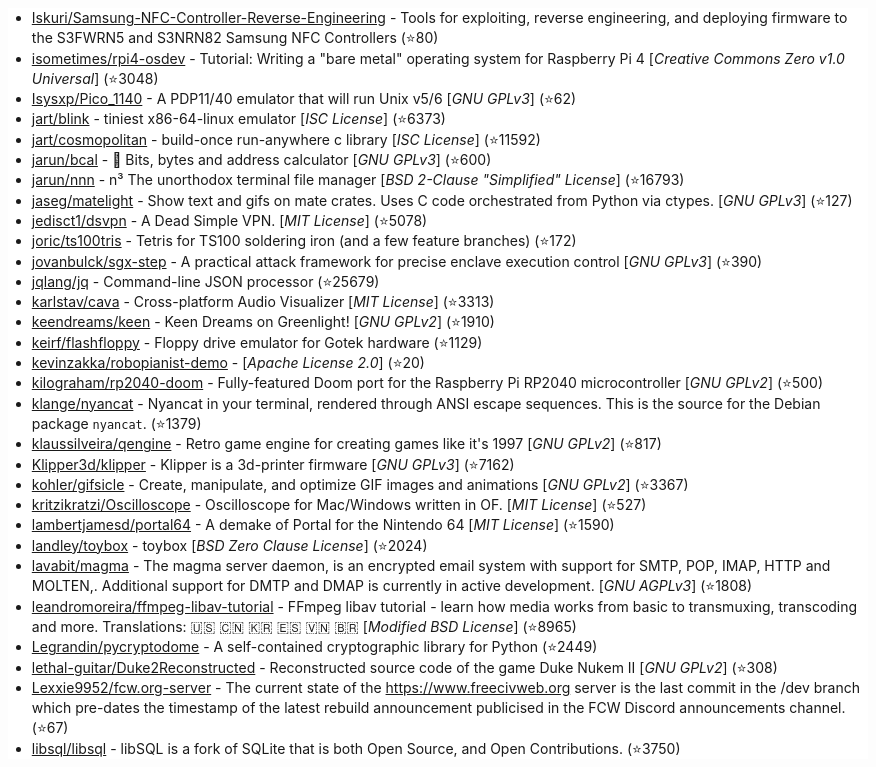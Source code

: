   - [Iskuri/Samsung-NFC-Controller-Reverse-Engineering](https://github.com/Iskuri/Samsung-NFC-Controller-Reverse-Engineering) - Tools for exploiting, reverse engineering, and deploying firmware to the S3FWRN5 and S3NRN82 Samsung NFC Controllers (⭐️80)
  - [isometimes/rpi4-osdev](https://github.com/isometimes/rpi4-osdev) - Tutorial: Writing a "bare metal" operating system for Raspberry Pi 4 \[*Creative Commons Zero v1.0 Universal*\] (⭐️3048)
  - [Isysxp/Pico_1140](https://github.com/Isysxp/Pico_1140) - A PDP11/40 emulator that will run Unix v5/6 \[*GNU GPLv3*\] (⭐️62)
  - [jart/blink](https://github.com/jart/blink) - tiniest x86-64-linux emulator \[*ISC License*\] (⭐️6373)
  - [jart/cosmopolitan](https://github.com/jart/cosmopolitan) - build-once run-anywhere c library \[*ISC License*\] (⭐️11592)
  - [jarun/bcal](https://github.com/jarun/bcal) - :1234: Bits, bytes and address calculator \[*GNU GPLv3*\] (⭐️600)
  - [jarun/nnn](https://github.com/jarun/nnn) - n³ The unorthodox terminal file manager \[*BSD 2-Clause "Simplified" License*\] (⭐️16793)
  - [jaseg/matelight](https://github.com/jaseg/matelight) - Show text and gifs on mate crates. Uses C code orchestrated from Python via ctypes. \[*GNU GPLv3*\] (⭐️127)
  - [jedisct1/dsvpn](https://github.com/jedisct1/dsvpn) - A Dead Simple VPN. \[*MIT License*\] (⭐️5078)
  - [joric/ts100tris](https://github.com/joric/ts100tris) - Tetris for TS100 soldering iron (and a few feature branches) (⭐️172)
  - [jovanbulck/sgx-step](https://github.com/jovanbulck/sgx-step) - A practical attack framework for precise enclave execution control \[*GNU GPLv3*\] (⭐️390)
  - [jqlang/jq](https://github.com/jqlang/jq) - Command-line JSON processor (⭐️25679)
  - [karlstav/cava](https://github.com/karlstav/cava) - Cross-platform Audio Visualizer \[*MIT License*\] (⭐️3313)
  - [keendreams/keen](https://github.com/keendreams/keen) - Keen Dreams on Greenlight! \[*GNU GPLv2*\] (⭐️1910)
  - [keirf/flashfloppy](https://github.com/keirf/flashfloppy) - Floppy drive emulator for Gotek hardware (⭐️1129)
  - [kevinzakka/robopianist-demo](https://github.com/kevinzakka/robopianist-demo) -  \[*Apache License 2.0*\] (⭐️20)
  - [kilograham/rp2040-doom](https://github.com/kilograham/rp2040-doom) - Fully-featured Doom port for the Raspberry Pi RP2040 microcontroller \[*GNU GPLv2*\] (⭐️500)
  - [klange/nyancat](https://github.com/klange/nyancat) - Nyancat in your terminal, rendered through ANSI escape sequences. This is the source for the Debian package `nyancat`. (⭐️1379)
  - [klaussilveira/qengine](https://github.com/klaussilveira/qengine) - Retro game engine for creating games like it's 1997 \[*GNU GPLv2*\] (⭐️817)
  - [Klipper3d/klipper](https://github.com/Klipper3d/klipper) - Klipper is a 3d-printer firmware \[*GNU GPLv3*\] (⭐️7162)
  - [kohler/gifsicle](https://github.com/kohler/gifsicle) - Create, manipulate, and optimize GIF images and animations \[*GNU GPLv2*\] (⭐️3367)
  - [kritzikratzi/Oscilloscope](https://github.com/kritzikratzi/Oscilloscope) - Oscilloscope for Mac/Windows written in OF.  \[*MIT License*\] (⭐️527)
  - [lambertjamesd/portal64](https://github.com/lambertjamesd/portal64) - A demake of Portal for the Nintendo 64 \[*MIT License*\] (⭐️1590)
  - [landley/toybox](https://github.com/landley/toybox) - toybox \[*BSD Zero Clause License*\] (⭐️2024)
  - [lavabit/magma](https://github.com/lavabit/magma) - The magma server daemon, is an encrypted email system with support for SMTP, POP, IMAP, HTTP and MOLTEN,. Additional support for DMTP and DMAP is currently in active development. \[*GNU AGPLv3*\] (⭐️1808)
  - [leandromoreira/ffmpeg-libav-tutorial](https://github.com/leandromoreira/ffmpeg-libav-tutorial) - FFmpeg libav tutorial - learn how media works from basic to transmuxing, transcoding and more. Translations: 🇺🇸 🇨🇳 🇰🇷 🇪🇸 🇻🇳 🇧🇷 \[*Modified BSD License*\] (⭐️8965)
  - [Legrandin/pycryptodome](https://github.com/Legrandin/pycryptodome) - A self-contained cryptographic library for Python (⭐️2449)
  - [lethal-guitar/Duke2Reconstructed](https://github.com/lethal-guitar/Duke2Reconstructed) - Reconstructed source code of the game Duke Nukem II \[*GNU GPLv2*\] (⭐️308)
  - [Lexxie9952/fcw.org-server](https://github.com/Lexxie9952/fcw.org-server) - The current state of the https://www.freecivweb.org server is the last commit in the /dev branch which pre-dates the timestamp of the latest rebuild announcement publicised in the FCW Discord announcements channel. (⭐️67)
  - [libsql/libsql](https://github.com/libsql/libsql) - libSQL is a fork of SQLite that is both Open Source, and Open Contributions. (⭐️3750)